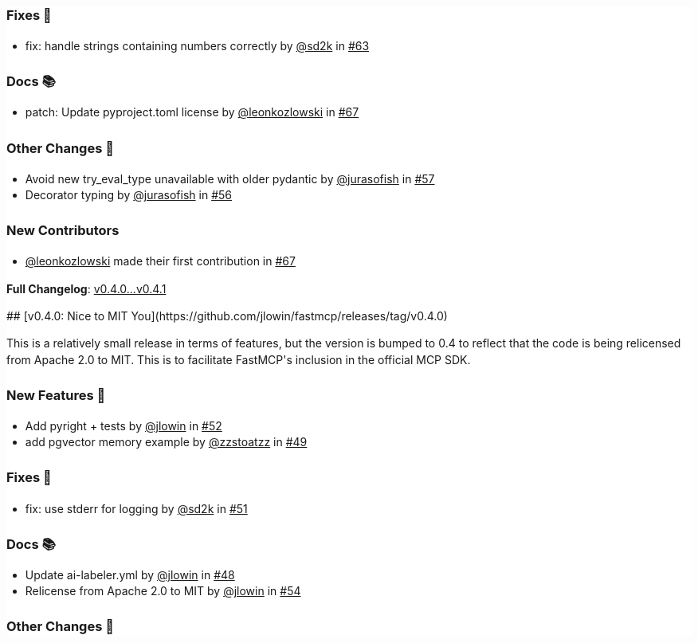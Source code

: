   ### Fixes 🐞

  * fix: handle strings containing numbers correctly by [@sd2k](https://github.com/sd2k) in [#63](https://github.com/jlowin/fastmcp/pull/63)

  ### Docs 📚

  * patch: Update pyproject.toml license by [@leonkozlowski](https://github.com/leonkozlowski) in [#67](https://github.com/jlowin/fastmcp/pull/67)

  ### Other Changes 🦾

  * Avoid new try\_eval\_type unavailable with older pydantic by [@jurasofish](https://github.com/jurasofish) in [#57](https://github.com/jlowin/fastmcp/pull/57)
  * Decorator typing by [@jurasofish](https://github.com/jurasofish) in [#56](https://github.com/jlowin/fastmcp/pull/56)

  ### New Contributors

  * [@leonkozlowski](https://github.com/leonkozlowski) made their first contribution in [#67](https://github.com/jlowin/fastmcp/pull/67)

  **Full Changelog**: [v0.4.0...v0.4.1](https://github.com/jlowin/fastmcp/compare/v0.4.0...v0.4.1)
</Update>

<Update label="v0.4.0" description="2024-12-05">
  ## [v0.4.0: Nice to MIT You](https://github.com/jlowin/fastmcp/releases/tag/v0.4.0)

  This is a relatively small release in terms of features, but the version is bumped to 0.4 to reflect that the code is being relicensed from Apache 2.0 to MIT. This is to facilitate FastMCP's inclusion in the official MCP SDK.

  ### New Features 🎉

  * Add pyright + tests by [@jlowin](https://github.com/jlowin) in [#52](https://github.com/jlowin/fastmcp/pull/52)
  * add pgvector memory example by [@zzstoatzz](https://github.com/zzstoatzz) in [#49](https://github.com/jlowin/fastmcp/pull/49)

  ### Fixes 🐞

  * fix: use stderr for logging by [@sd2k](https://github.com/sd2k) in [#51](https://github.com/jlowin/fastmcp/pull/51)

  ### Docs 📚

  * Update ai-labeler.yml by [@jlowin](https://github.com/jlowin) in [#48](https://github.com/jlowin/fastmcp/pull/48)
  * Relicense from Apache 2.0 to MIT by [@jlowin](https://github.com/jlowin) in [#54](https://github.com/jlowin/fastmcp/pull/54)

  ### Other Changes 🦾
